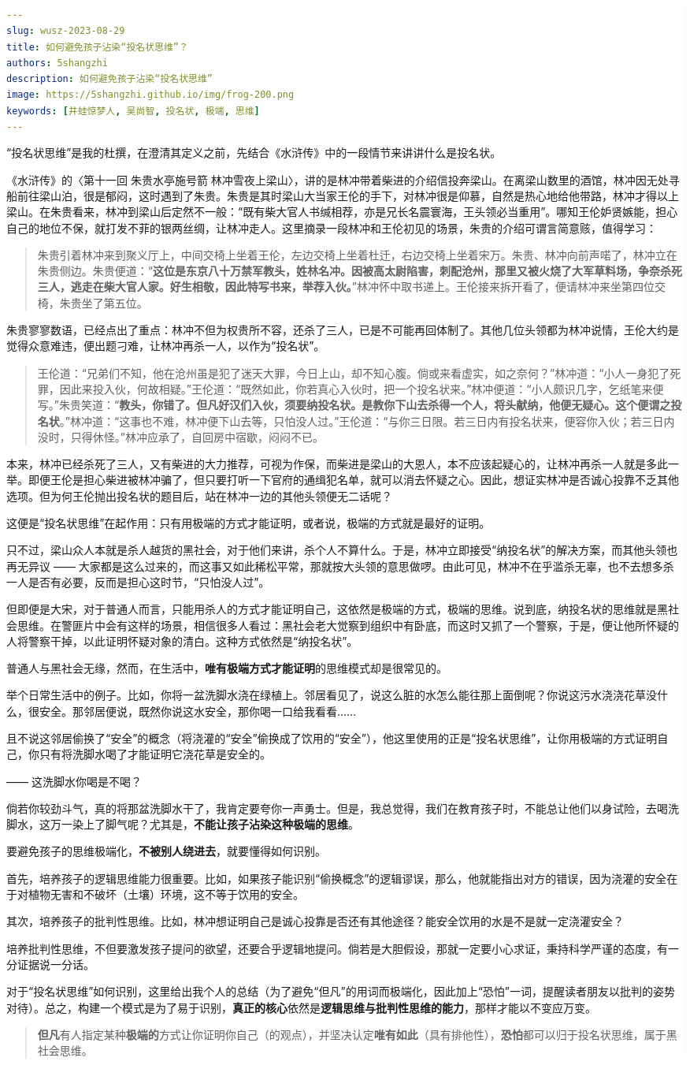 ```yaml
---
slug: wusz-2023-08-29
title: 如何避免孩子沾染“投名状思维”？
authors: 5shangzhi
description: 如何避免孩子沾染“投名状思维”
image: https://5shangzhi.github.io/img/frog-200.png
keywords: [井蛙惊梦人, 吴尚智, 投名状, 极端, 思维]
---
```


“投名状思维”是我的杜撰，在澄清其定义之前，先结合《水浒传》中的一段情节来讲讲什么是投名状。

《水浒传》的〈第十一回 朱贵水亭施号箭 林冲雪夜上梁山〉，讲的是林冲带着柴进的介绍信投奔梁山。在离梁山数里的酒馆，林冲因无处寻船前往梁山泊，很是郁闷，这时遇到了朱贵。朱贵是其时梁山大当家王伦的手下，对林冲很是仰慕，自然是热心地给他带路，林冲才得以上梁山。在朱贵看来，林冲到梁山后定然不一般：“既有柴大官人书缄相荐，亦是兄长名震寰海，王头领必当重用”。哪知王伦妒贤嫉能，担心自己的地位不保，就打发不菲的银两丝绸，让林冲走人。这里摘录一段林冲和王伦初见的场景，朱贵的介绍可谓言简意赅，值得学习：

> 朱贵引着林冲来到聚义厅上，中间交椅上坐着王伦，左边交椅上坐着杜迁，右边交椅上坐着宋万。朱贵、林冲向前声喏了，林冲立在朱贵侧边。朱贵便道：“**这位是东京八十万禁军教头，姓林名冲。因被高太尉陷害，刺配沧州，那里又被火烧了大军草料场，争奈杀死三人，逃走在柴大官人家。好生相敬，因此特写书来，举荐入伙。**”林冲怀中取书递上。王伦接来拆开看了，便请林冲来坐第四位交椅，朱贵坐了第五位。

朱贵寥寥数语，已经点出了重点：林冲不但为权贵所不容，还杀了三人，已是不可能再回体制了。其他几位头领都为林冲说情，王伦大约是觉得众意难违，便出题刁难，让林冲再杀一人，以作为“投名状”。

> 王伦道：“兄弟们不知，他在沧州虽是犯了迷天大罪，今日上山，却不知心腹。倘或来看虚实，如之奈何？”林冲道：“小人一身犯了死罪，因此来投入伙，何故相疑。”王伦道：“既然如此，你若真心入伙时，把一个投名状来。”林冲便道：“小人颇识几字，乞纸笔来便写。”朱贵笑道：“**教头，你错了。但凡好汉们入伙，须要纳投名状。是教你下山去杀得一个人，将头献纳，他便无疑心。这个便谓之投名状**。”林冲道：“这事也不难，林冲便下山去等，只怕没人过。”王伦道：“与你三日限。若三日内有投名状来，便容你入伙；若三日内没时，只得休怪。”林冲应承了，自回房中宿歇，闷闷不已。

本来，林冲已经杀死了三人，又有柴进的大力推荐，可视为作保，而柴进是梁山的大恩人，本不应该起疑心的，让林冲再杀一人就是多此一举。即便王伦是担心柴进被林冲骗了，但只要打听一下官府的通缉犯名单，就可以消去怀疑之心。因此，想证实林冲是否诚心投靠不乏其他选项。但为何王伦抛出投名状的题目后，站在林冲一边的其他头领便无二话呢？

这便是“投名状思维”在起作用：只有用极端的方式才能证明，或者说，极端的方式就是最好的证明。

只不过，梁山众人本就是杀人越货的黑社会，对于他们来讲，杀个人不算什么。于是，林冲立即接受“纳投名状”的解决方案，而其他头领也再无异议 —— 大家都是这么过来的，而这事又如此稀松平常，那就按大头领的意思做啰。由此可见，林冲不在乎滥杀无辜，也不去想多杀一人是否有必要，反而是担心这时节，“只怕没人过”。

但即便是大宋，对于普通人而言，只能用杀人的方式才能证明自己，这依然是极端的方式，极端的思维。说到底，纳投名状的思维就是黑社会思维。在警匪片中会有这样的场景，相信很多人看过：黑社会老大觉察到组织中有卧底，而这时又抓了一个警察，于是，便让他所怀疑的人将警察干掉，以此证明怀疑对象的清白。这种方式依然是“纳投名状”。

普通人与黑社会无缘，然而，在生活中，**唯有极端方式才能证明**的思维模式却是很常见的。

举个日常生活中的例子。比如，你将一盆洗脚水浇在绿植上。邻居看见了，说这么脏的水怎么能往那上面倒呢？你说这污水浇浇花草没什么，很安全。那邻居便说，既然你说这水安全，那你喝一口给我看看……

且不说这邻居偷换了“安全”的概念（将浇灌的“安全”偷换成了饮用的“安全”），他这里使用的正是“投名状思维”，让你用极端的方式证明自己，你只有将洗脚水喝了才能证明它浇花草是安全的。

—— 这洗脚水你喝是不喝？

倘若你较劲斗气，真的将那盆洗脚水干了，我肯定要夸你一声勇士。但是，我总觉得，我们在教育孩子时，不能总让他们以身试险，去喝洗脚水，这万一染上了脚气呢？尤其是，**不能让孩子沾染这种极端的思维**。

要避免孩子的思维极端化，**不被别人绕进去**，就要懂得如何识别。

首先，培养孩子的逻辑思维能力很重要。比如，如果孩子能识别“偷换概念”的逻辑谬误，那么，他就能指出对方的错误，因为浇灌的安全在于对植物无害和不破坏（土壤）环境，这不等于饮用的安全。

其次，培养孩子的批判性思维。比如，林冲想证明自己是诚心投靠是否还有其他途径？能安全饮用的水是不是就一定浇灌安全？

培养批判性思维，不但要激发孩子提问的欲望，还要合乎逻辑地提问。倘若是大胆假设，那就一定要小心求证，秉持科学严谨的态度，有一分证据说一分话。

对于“投名状思维”如何识别，这里给出我个人的总结（为了避免“但凡”的用词而极端化，因此加上“恐怕”一词，提醒读者朋友以批判的姿势对待）。总之，构建一个模式是为了易于识别，**真正的核心**依然是**逻辑思维与批判性思维的能力**，那样才能以不变应万变。

> **但凡**有人指定某种**极端的**方式让你证明你自己（的观点），并坚决认定**唯有如此**（具有排他性），**恐怕**都可以归于投名状思维，属于黑社会思维。
